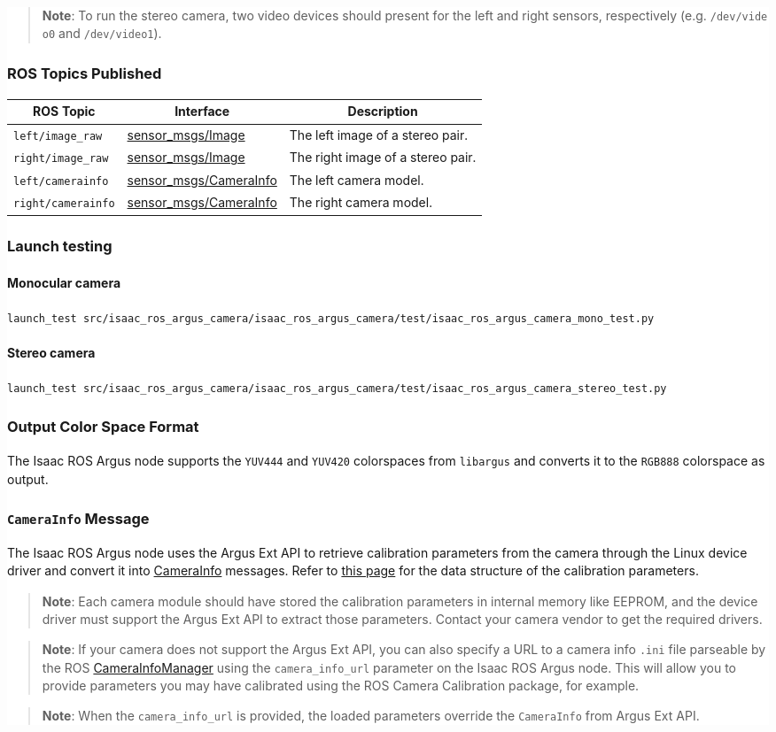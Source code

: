 > **Note**: To run the stereo camera, two video devices should present for the left and right sensors, respectively (e.g. `/dev/video0` and `/dev/video1`).

### ROS Topics Published

| ROS Topic          | Interface                                                                                                      | Description                       |
| ------------------ | -------------------------------------------------------------------------------------------------------------- | --------------------------------- |
| `left/image_raw`   | [sensor_msgs/Image](https://github.com/ros2/common_interfaces/blob/humble/sensor_msgs/msg/Image.msg)           | The left image of a stereo pair.  |
| `right/image_raw`  | [sensor_msgs/Image](https://github.com/ros2/common_interfaces/blob/humble/sensor_msgs/msg/Image.msg)           | The right image of a stereo pair. |
| `left/camerainfo`  | [sensor_msgs/CameraInfo](https://github.com/ros2/common_interfaces/blob/humble/sensor_msgs/msg/CameraInfo.msg) | The left camera model.            |
| `right/camerainfo` | [sensor_msgs/CameraInfo](https://github.com/ros2/common_interfaces/blob/humble/sensor_msgs/msg/CameraInfo.msg) | The right camera model.           |

### Launch testing

#### Monocular camera

   ```bash
launch_test src/isaac_ros_argus_camera/isaac_ros_argus_camera/test/isaac_ros_argus_camera_mono_test.py
   ```

#### Stereo camera

   ```bash
launch_test src/isaac_ros_argus_camera/isaac_ros_argus_camera/test/isaac_ros_argus_camera_stereo_test.py
   ```

### Output Color Space Format

The Isaac ROS Argus node supports the `YUV444` and `YUV420` colorspaces from `libargus` and converts it to the `RGB888` colorspace as output.

### `CameraInfo` Message

The Isaac ROS Argus node uses the Argus Ext API to retrieve calibration parameters from the camera through the Linux device driver and convert it into [CameraInfo](https://github.com/ros2/common_interfaces/blob/humble/sensor_msgs/msg/CameraInfo.msg) messages.
Refer to [this page](https://docs.nvidia.com/jetson/l4t-multimedia/classArgus_1_1Ext_1_1ISyncSensorCalibrationData.html) for the data structure of the calibration parameters.

> **Note**: Each camera module should have stored the calibration parameters in internal memory like EEPROM, and the device driver must support the Argus Ext API to extract those parameters. Contact your camera vendor to get the required drivers.

> **Note**: If your camera does not support the Argus Ext API, you can also specify a URL to a camera info `.ini` file parseable by the ROS [CameraInfoManager](http://wiki.ros.org/camera_info_manager) using the `camera_info_url` parameter on the Isaac ROS Argus node. This will allow you to provide parameters you may have calibrated using the ROS Camera Calibration package, for example.

> **Note**: When the `camera_info_url` is provided, the loaded parameters override the `CameraInfo` from Argus Ext API.
